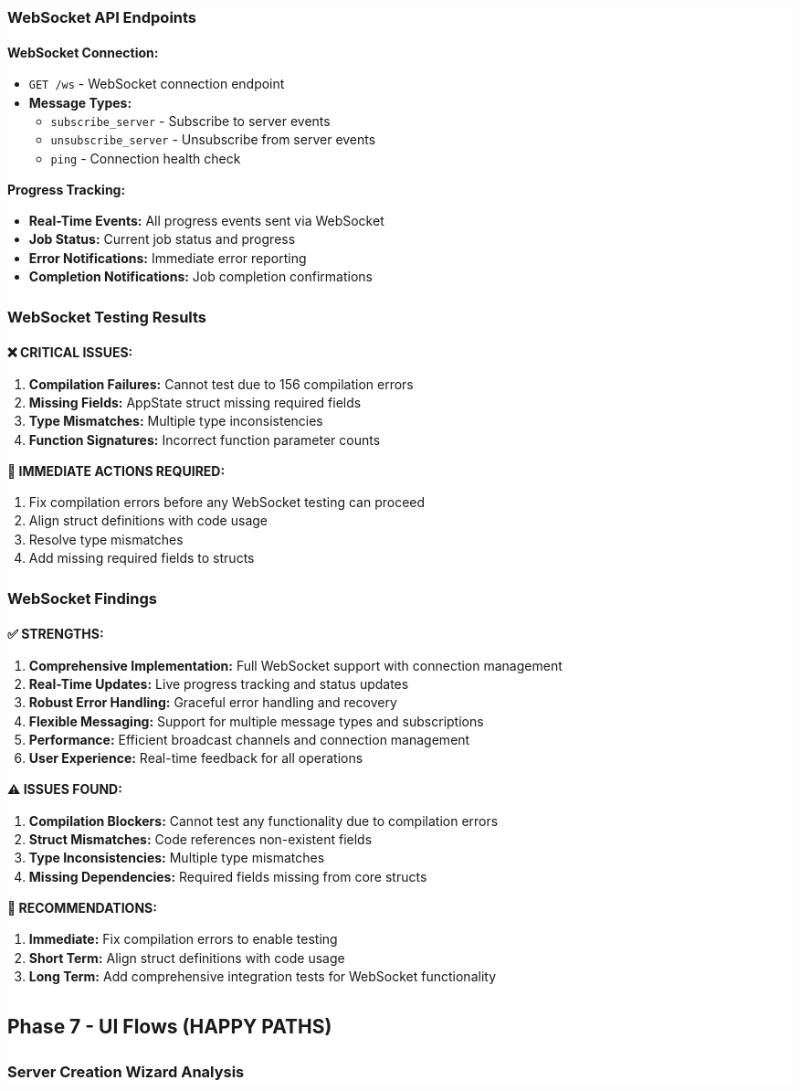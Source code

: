 ### WebSocket API Endpoints

**WebSocket Connection:**
- `GET /ws` - WebSocket connection endpoint
- **Message Types:**
  - `subscribe_server` - Subscribe to server events
  - `unsubscribe_server` - Unsubscribe from server events
  - `ping` - Connection health check

**Progress Tracking:**
- **Real-Time Events:** All progress events sent via WebSocket
- **Job Status:** Current job status and progress
- **Error Notifications:** Immediate error reporting
- **Completion Notifications:** Job completion confirmations

### WebSocket Testing Results

**❌ CRITICAL ISSUES:**
1. **Compilation Failures:** Cannot test due to 156 compilation errors
2. **Missing Fields:** AppState struct missing required fields
3. **Type Mismatches:** Multiple type inconsistencies
4. **Function Signatures:** Incorrect function parameter counts

**🔧 IMMEDIATE ACTIONS REQUIRED:**
1. Fix compilation errors before any WebSocket testing can proceed
2. Align struct definitions with code usage
3. Resolve type mismatches
4. Add missing required fields to structs

### WebSocket Findings

**✅ STRENGTHS:**
1. **Comprehensive Implementation:** Full WebSocket support with connection management
2. **Real-Time Updates:** Live progress tracking and status updates
3. **Robust Error Handling:** Graceful error handling and recovery
4. **Flexible Messaging:** Support for multiple message types and subscriptions
5. **Performance:** Efficient broadcast channels and connection management
6. **User Experience:** Real-time feedback for all operations

**⚠️ ISSUES FOUND:**
1. **Compilation Blockers:** Cannot test any functionality due to compilation errors
2. **Struct Mismatches:** Code references non-existent fields
3. **Type Inconsistencies:** Multiple type mismatches
4. **Missing Dependencies:** Required fields missing from core structs

**🔧 RECOMMENDATIONS:**
1. **Immediate:** Fix compilation errors to enable testing
2. **Short Term:** Align struct definitions with code usage
3. **Long Term:** Add comprehensive integration tests for WebSocket functionality

## Phase 7 - UI Flows (HAPPY PATHS)

### Server Creation Wizard Analysis
